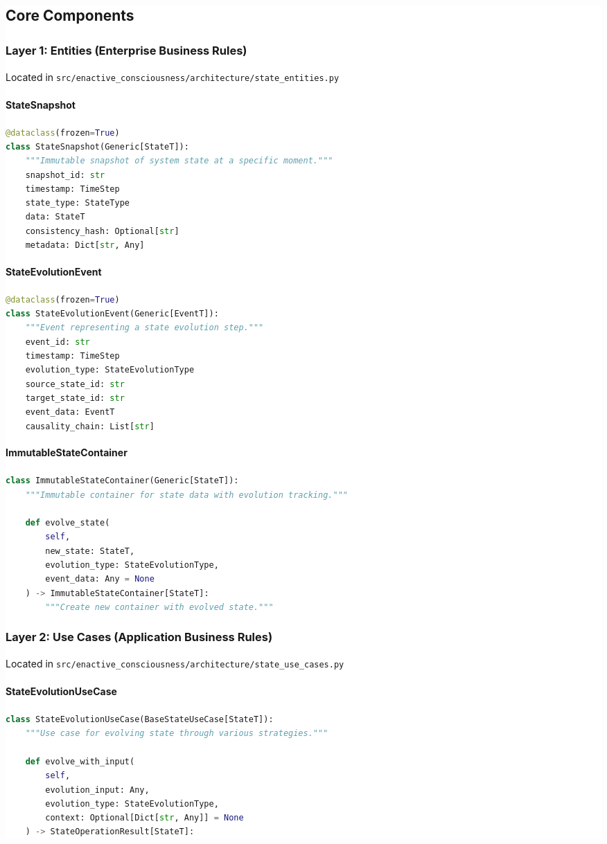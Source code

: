 ## Core Components

### Layer 1: Entities (Enterprise Business Rules)

Located in `src/enactive_consciousness/architecture/state_entities.py`

#### StateSnapshot
```python
@dataclass(frozen=True)
class StateSnapshot(Generic[StateT]):
    """Immutable snapshot of system state at a specific moment."""
    snapshot_id: str
    timestamp: TimeStep
    state_type: StateType
    data: StateT
    consistency_hash: Optional[str]
    metadata: Dict[str, Any]
```

#### StateEvolutionEvent
```python
@dataclass(frozen=True)
class StateEvolutionEvent(Generic[EventT]):
    """Event representing a state evolution step."""
    event_id: str
    timestamp: TimeStep
    evolution_type: StateEvolutionType
    source_state_id: str
    target_state_id: str
    event_data: EventT
    causality_chain: List[str]
```

#### ImmutableStateContainer
```python
class ImmutableStateContainer(Generic[StateT]):
    """Immutable container for state data with evolution tracking."""
    
    def evolve_state(
        self, 
        new_state: StateT,
        evolution_type: StateEvolutionType,
        event_data: Any = None
    ) -> ImmutableStateContainer[StateT]:
        """Create new container with evolved state."""
```

### Layer 2: Use Cases (Application Business Rules)

Located in `src/enactive_consciousness/architecture/state_use_cases.py`

#### StateEvolutionUseCase
```python
class StateEvolutionUseCase(BaseStateUseCase[StateT]):
    """Use case for evolving state through various strategies."""
    
    def evolve_with_input(
        self,
        evolution_input: Any,
        evolution_type: StateEvolutionType,
        context: Optional[Dict[str, Any]] = None
    ) -> StateOperationResult[StateT]:
```
